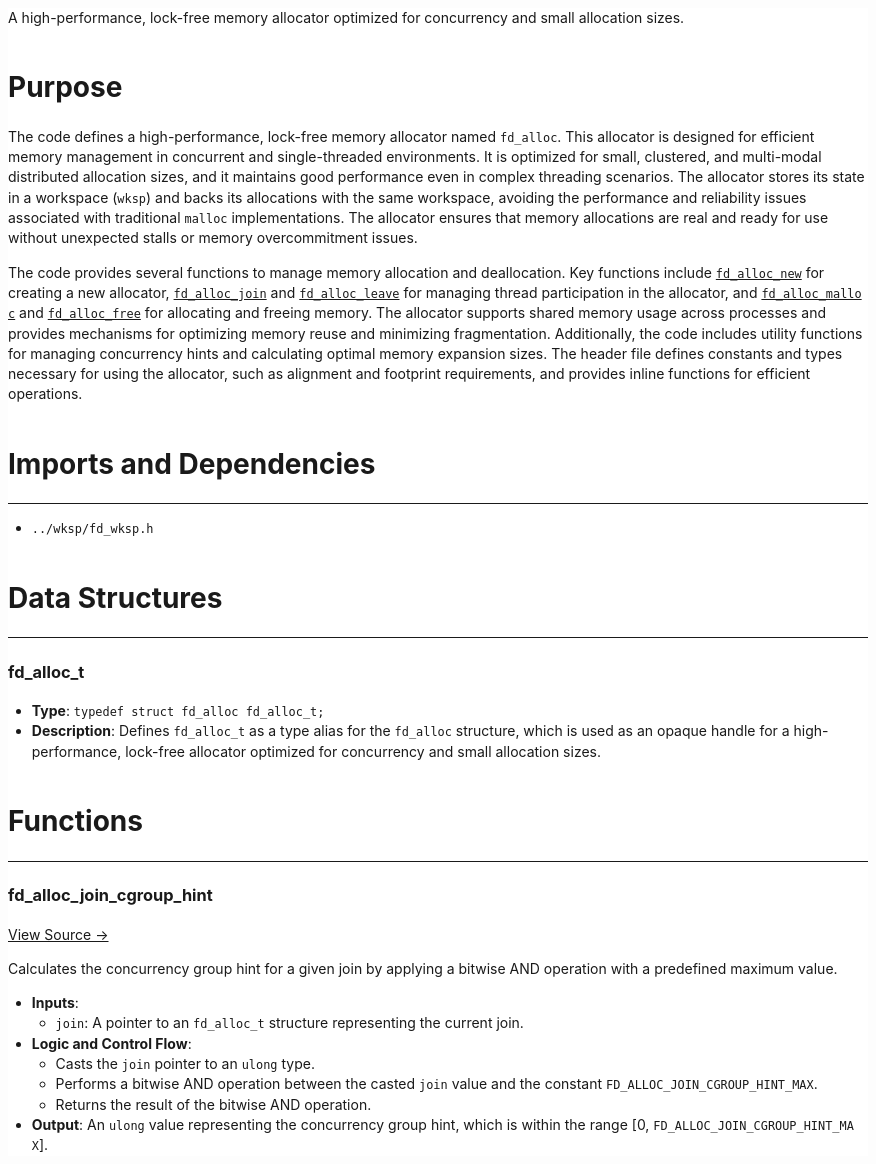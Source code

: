 




A high-performance, lock-free memory allocator optimized for concurrency and small allocation sizes.

# Purpose
The code defines a high-performance, lock-free memory allocator named `fd_alloc`. This allocator is designed for efficient memory management in concurrent and single-threaded environments. It is optimized for small, clustered, and multi-modal distributed allocation sizes, and it maintains good performance even in complex threading scenarios. The allocator stores its state in a workspace (`wksp`) and backs its allocations with the same workspace, avoiding the performance and reliability issues associated with traditional `malloc` implementations. The allocator ensures that memory allocations are real and ready for use without unexpected stalls or memory overcommitment issues.

The code provides several functions to manage memory allocation and deallocation. Key functions include [`fd_alloc_new`](<#fd_alloc_new>) for creating a new allocator, [`fd_alloc_join`](<#fd_alloc_join>) and [`fd_alloc_leave`](<#fd_alloc_leave>) for managing thread participation in the allocator, and [`fd_alloc_malloc`](<#fd_alloc_malloc>) and [`fd_alloc_free`](<#fd_alloc_free>) for allocating and freeing memory. The allocator supports shared memory usage across processes and provides mechanisms for optimizing memory reuse and minimizing fragmentation. Additionally, the code includes utility functions for managing concurrency hints and calculating optimal memory expansion sizes. The header file defines constants and types necessary for using the allocator, such as alignment and footprint requirements, and provides inline functions for efficient operations.
# Imports and Dependencies

---
- `../wksp/fd_wksp.h`


# Data Structures

---
### fd\_alloc\_t
- **Type**: ``typedef struct fd_alloc fd_alloc_t;``
- **Description**: Defines `fd_alloc_t` as a type alias for the `fd_alloc` structure, which is used as an opaque handle for a high-performance, lock-free allocator optimized for concurrency and small allocation sizes.


# Functions

---
### fd\_alloc\_join\_cgroup\_hint
[View Source →](<../../../../../src/util/alloc/fd_alloc.h#L243>)

Calculates the concurrency group hint for a given join by applying a bitwise AND operation with a predefined maximum value.
- **Inputs**:
    - `join`: A pointer to an `fd_alloc_t` structure representing the current join.
- **Logic and Control Flow**:
    - Casts the `join` pointer to an `ulong` type.
    - Performs a bitwise AND operation between the casted `join` value and the constant `FD_ALLOC_JOIN_CGROUP_HINT_MAX`.
    - Returns the result of the bitwise AND operation.
- **Output**: An `ulong` value representing the concurrency group hint, which is within the range [0, `FD_ALLOC_JOIN_CGROUP_HINT_MAX`].
